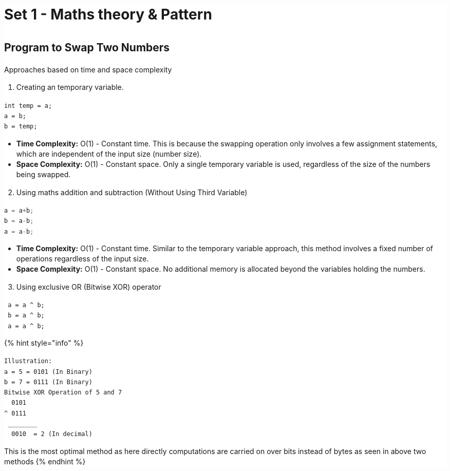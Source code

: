 # Set 1 - Maths theory & Pattern

## Program to Swap Two Numbers

Approaches based on time and space complexity

1. Creating an temporary variable.

```
int temp = a;
a = b;
b = temp;
```

* **Time Complexity:** O(1) - Constant time. This is because the swapping operation only involves a few assignment statements, which are independent of the input size (number size).
* **Space Complexity:** O(1) - Constant space. Only a single temporary variable is used, regardless of the size of the numbers being swapped.

2. Using maths addition and subtraction (Without Using Third Variable)

```java
a = a+b;
b = a-b;
a = a-b;
```

* **Time Complexity:** O(1) - Constant time. Similar to the temporary variable approach, this method involves a fixed number of operations regardless of the input size.
* **Space Complexity:** O(1) - Constant space. No additional memory is allocated beyond the variables holding the numbers.

3. Using exclusive OR (Bitwise XOR) operator

```
 a = a ^ b;
 b = a ^ b;
 a = a ^ b;
```

{% hint style="info" %}
```
Illustration:
a = 5 = 0101 (In Binary)
b = 7 = 0111 (In Binary)
Bitwise XOR Operation of 5 and 7
  0101
^ 0111
 ________
  0010  = 2 (In decimal)
```

This is the most optimal method as here directly computations are carried on over bits instead of bytes as seen in above two methods
{% endhint %}
